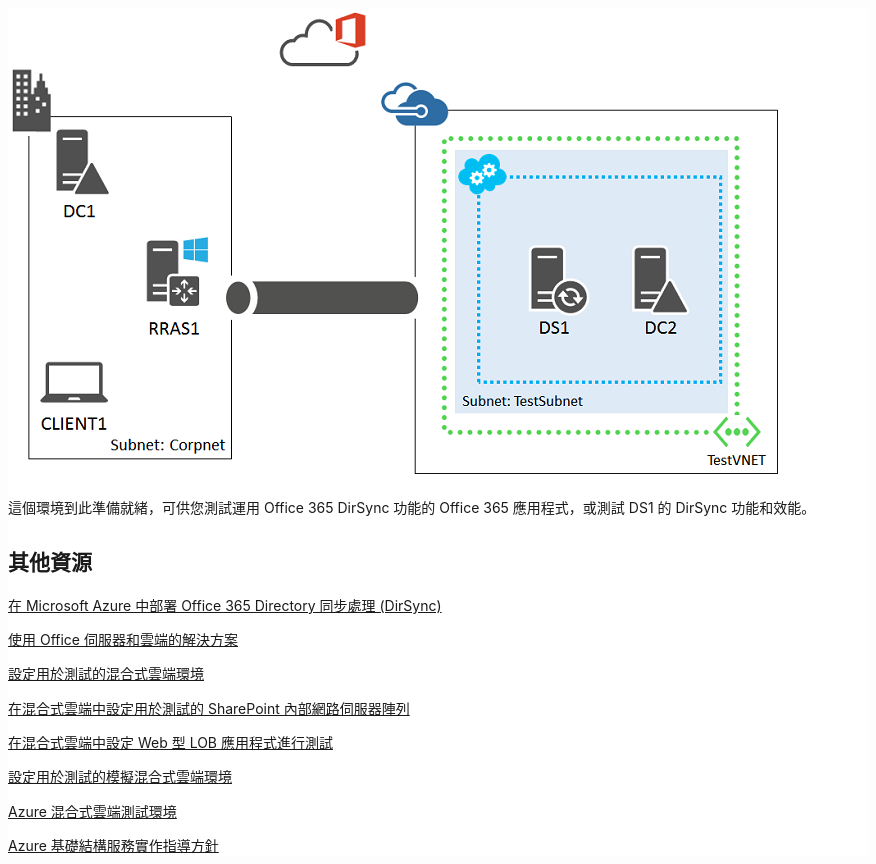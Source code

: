 ![](./media/virtual-networks-setup-dirsync-hybrid-cloud-testing/CreateDirSyncHybridCloud_3.png)
 
這個環境到此準備就緒，可供您測試運用 Office 365 DirSync 功能的 Office 365 應用程式，或測試 DS1 的 DirSync 功能和效能。

## 其他資源

[在 Microsoft Azure 中部署 Office 365 Directory 同步處理 (DirSync)](http://technet.microsoft.com/library/dn635310.aspx)

[使用 Office 伺服器和雲端的解決方案](http://technet.microsoft.com/library/dn262744.aspx)

[設定用於測試的混合式雲端環境](virtual-networks-setup-hybrid-cloud-environment-testing.md)

[在混合式雲端中設定用於測試的 SharePoint 內部網路伺服器陣列](virtual-networks-setup-sharepoint-hybrid-cloud-testing.md)

[在混合式雲端中設定 Web 型 LOB 應用程式進行測試](virtual-networks-setup-lobapp-hybrid-cloud-testing.md)

[設定用於測試的模擬混合式雲端環境](virtual-networks-setup-simulated-hybrid-cloud-environment-testing.md)

[Azure 混合式雲端測試環境](../virtual-machines/virtual-machines-hybrid-cloud-test-environments.md)

[Azure 基礎結構服務實作指導方針](../virtual-machines/virtual-machines-infrastructure-services-implementation-guidelines.md)

